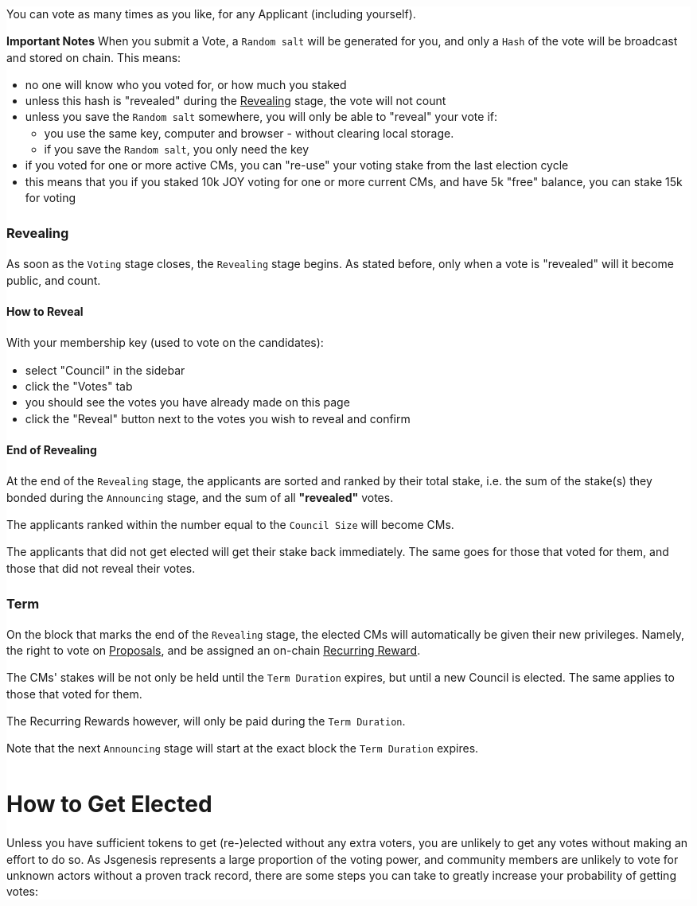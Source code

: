 You can vote as many times as you like, for any Applicant (including yourself).

**Important Notes**
When you submit a Vote, a `Random salt` will be generated for you, and only a `Hash` of the vote will be broadcast and stored on chain. This means:
- no one will know who you voted for, or how much you staked
- unless this hash is "revealed" during the [Revealing](#revealing) stage, the vote will not count
- unless you save the `Random salt` somewhere, you will only be able to "reveal" your vote if:
  - you use the same key, computer and browser - without clearing local storage.
  - if you save the `Random salt`, you only need the key
- if you voted for one or more active CMs, you can "re-use" your voting stake from the last election cycle
- this means that you if you staked 10k JOY voting for one or more current CMs, and have 5k "free" balance, you can stake 15k for voting

### Revealing
As soon as the `Voting` stage closes, the `Revealing` stage begins. As stated before, only when a vote is "revealed" will it become public, and count.

#### How to Reveal
With your membership key (used to vote on the candidates):
- select "Council" in the sidebar
- click the "Votes" tab
- you should see the votes you have already made on this page
- click the "Reveal" button next to the votes you wish to reveal and confirm

#### End of Revealing
At the end of the `Revealing` stage, the applicants are sorted and ranked by their total stake, i.e. the sum of the stake(s) they bonded during the `Announcing` stage, and the sum of all **"revealed"** votes.

The applicants ranked within the number equal to the `Council Size` will become CMs.

The applicants that did not get elected will get their stake back immediately. The same goes for those that voted for them, and those that did not reveal their votes.

### Term
On the block that marks the end of the `Revealing` stage, the elected CMs will automatically be given their new privileges. Namely, the right to vote on [Proposals](#proposals), and be assigned an on-chain [Recurring Reward](#recurring-rewards).

The CMs' stakes will be not only be held until the `Term Duration` expires, but until a new Council is elected. The same applies to those that voted for them.

The Recurring Rewards however, will only be paid during the `Term Duration`.

Note that the next `Announcing` stage will start at the exact block the `Term Duration` expires.

# How to Get Elected
Unless you have sufficient tokens to get (re-)elected without any extra voters, you are unlikely to get any votes without making an effort to do so. As Jsgenesis represents a large proportion of the voting power, and community members are unlikely to vote for unknown actors without a proven track record, there are some steps you can take to greatly increase your probability of getting votes:
